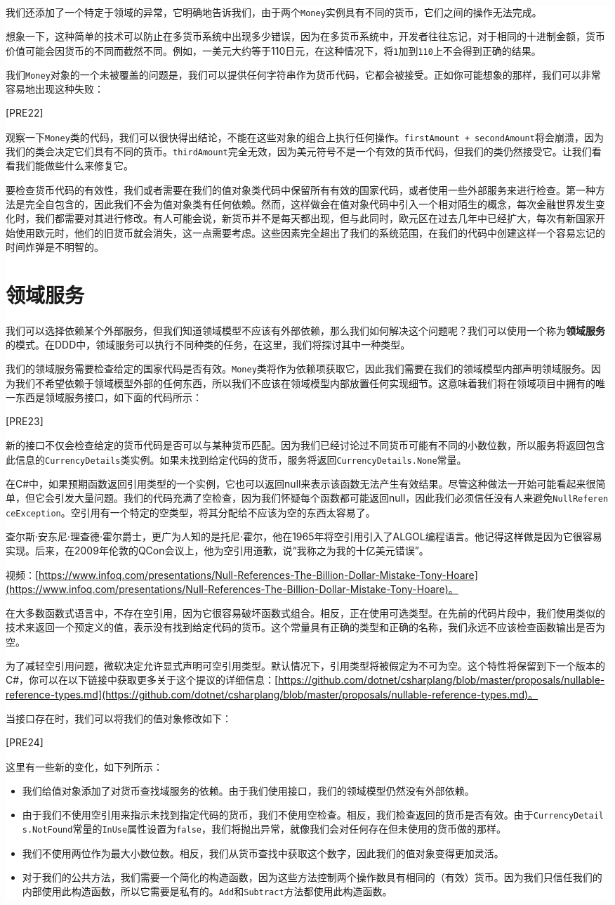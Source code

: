 我们还添加了一个特定于领域的异常，它明确地告诉我们，由于两个`Money`实例具有不同的货币，它们之间的操作无法完成。

想象一下，这种简单的技术可以防止在多货币系统中出现多少错误，因为在多货币系统中，开发者往往忘记，对于相同的十进制金额，货币价值可能会因货币的不同而截然不同。例如，一美元大约等于110日元，在这种情况下，将`1`加到`110`上不会得到正确的结果。

我们`Money`对象的一个未被覆盖的问题是，我们可以提供任何字符串作为货币代码，它都会被接受。正如你可能想象的那样，我们可以非常容易地出现这种失败：

[PRE22]

观察一下`Money`类的代码，我们可以很快得出结论，不能在这些对象的组合上执行任何操作。`firstAmount + secondAmount`将会崩溃，因为我们的类会决定它们具有不同的货币。`thirdAmount`完全无效，因为美元符号不是一个有效的货币代码，但我们的类仍然接受它。让我们看看我们能做些什么来修复它。

要检查货币代码的有效性，我们或者需要在我们的值对象类代码中保留所有有效的国家代码，或者使用一些外部服务来进行检查。第一种方法是完全自包含的，因此我们不会为值对象类有任何依赖。然而，这样做会在值对象代码中引入一个相对陌生的概念，每次金融世界发生变化时，我们都需要对其进行修改。有人可能会说，新货币并不是每天都出现，但与此同时，欧元区在过去几年中已经扩大，每次有新国家开始使用欧元时，他们的旧货币就会消失，这一点需要考虑。这些因素完全超出了我们的系统范围，在我们的代码中创建这样一个容易忘记的时间炸弹是不明智的。

# 领域服务

我们可以选择依赖某个外部服务，但我们知道领域模型不应该有外部依赖，那么我们如何解决这个问题呢？我们可以使用一个称为**领域服务**的模式。在DDD中，领域服务可以执行不同种类的任务，在这里，我们将探讨其中一种类型。

我们的领域服务需要检查给定的国家代码是否有效。`Money`类将作为依赖项获取它，因此我们需要在我们的领域模型内部声明领域服务。因为我们不希望依赖于领域模型外部的任何东西，所以我们不应该在领域模型内部放置任何实现细节。这意味着我们将在领域项目中拥有的唯一东西是领域服务接口，如下面的代码所示：

[PRE23]

新的接口不仅会检查给定的货币代码是否可以与某种货币匹配。因为我们已经讨论过不同货币可能有不同的小数位数，所以服务将返回包含此信息的`CurrencyDetails`类实例。如果未找到给定代码的货币，服务将返回`CurrencyDetails.None`常量。

在C#中，如果预期函数返回引用类型的一个实例，它也可以返回null来表示该函数无法产生有效结果。尽管这种做法一开始可能看起来很简单，但它会引发大量问题。我们的代码充满了空检查，因为我们怀疑每个函数都可能返回null，因此我们必须信任没有人来避免`NullReferenceException`。空引用有一个特定的空类型，将其分配给不应该为空的东西太容易了。

查尔斯·安东尼·理查德·霍尔爵士，更广为人知的是托尼·霍尔，他在1965年将空引用引入了ALGOL编程语言。他记得这样做是因为它很容易实现。后来，在2009年伦敦的QCon会议上，他为空引用道歉，说“我称之为我的十亿美元错误”。

视频：[https://www.infoq.com/presentations/Null-References-The-Billion-Dollar-Mistake-Tony-Hoare](https://www.infoq.com/presentations/Null-References-The-Billion-Dollar-Mistake-Tony-Hoare)。

在大多数函数式语言中，不存在空引用，因为它很容易破坏函数式组合。相反，正在使用可选类型。在先前的代码片段中，我们使用类似的技术来返回一个预定义的值，表示没有找到给定代码的货币。这个常量具有正确的类型和正确的名称，我们永远不应该检查函数输出是否为空。

为了减轻空引用问题，微软决定允许显式声明可空引用类型。默认情况下，引用类型将被假定为不可为空。这个特性将保留到下一个版本的C#，你可以在以下链接中获取更多关于这个提议的详细信息：[https://github.com/dotnet/csharplang/blob/master/proposals/nullable-reference-types.md](https://github.com/dotnet/csharplang/blob/master/proposals/nullable-reference-types.md)。

当接口存在时，我们可以将我们的值对象修改如下：

[PRE24]

这里有一些新的变化，如下列所示：

+   我们给值对象添加了对货币查找域服务的依赖。由于我们使用接口，我们的领域模型仍然没有外部依赖。

+   由于我们不使用空引用来指示未找到指定代码的货币，我们不使用空检查。相反，我们检查返回的货币是否有效。由于`CurrencyDetails.NotFound`常量的`InUse`属性设置为`false`，我们将抛出异常，就像我们会对任何存在但未使用的货币做的那样。

+   我们不使用两位作为最大小数位数。相反，我们从货币查找中获取这个数字，因此我们的值对象变得更加灵活。

+   对于我们的公共方法，我们需要一个简化的构造函数，因为这些方法控制两个操作数具有相同的（有效）货币。因为我们只信任我们的内部使用此构造函数，所以它需要是私有的。`Add`和`Subtract`方法都使用此构造函数。
